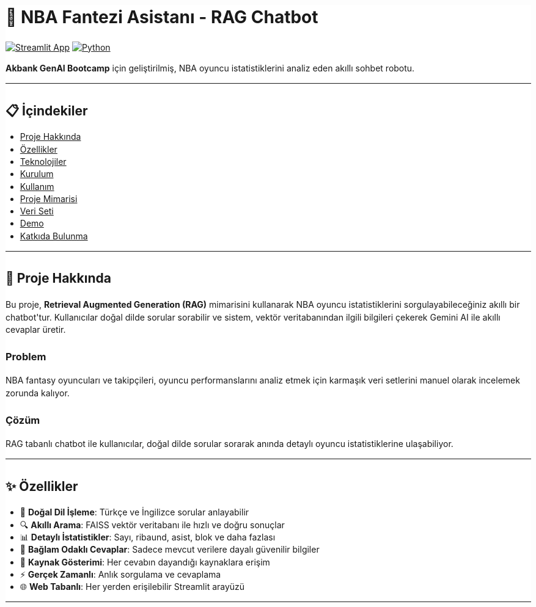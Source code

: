 # 🏀 NBA Fantezi Asistanı - RAG Chatbot

[![Streamlit App](https://img.shields.io/badge/Streamlit-Live%20Demo-FF4B4B?style=for-the-badge&logo=streamlit)](https://rag-retrieval-augmented-generation-zhp2pyuybghd7jfyrpwrjs.streamlit.app/)
[![Python](https://img.shields.io/badge/Python-3.8+-blue?style=for-the-badge&logo=python)](https://www.python.org/)

**Akbank GenAI Bootcamp** için geliştirilmiş, NBA oyuncu istatistiklerini analiz eden akıllı sohbet robotu.

---

## 📋 İçindekiler

- [Proje Hakkında](#-proje-hakkında)
- [Özellikler](#-özellikler)
- [Teknolojiler](#-teknolojiler)
- [Kurulum](#-kurulum)
- [Kullanım](#-kullanım)
- [Proje Mimarisi](#-proje-mimarisi)
- [Veri Seti](#-veri-seti)
- [Demo](#-demo)
- [Katkıda Bulunma](#-katkıda-bulunma)

---

## 🎯 Proje Hakkında

Bu proje, **Retrieval Augmented Generation (RAG)** mimarisini kullanarak NBA oyuncu istatistiklerini sorgulayabileceğiniz akıllı bir chatbot'tur. Kullanıcılar doğal dilde sorular sorabilir ve sistem, vektör veritabanından ilgili bilgileri çekerek Gemini AI ile akıllı cevaplar üretir.

### Problem
NBA fantasy oyuncuları ve takipçileri, oyuncu performanslarını analiz etmek için karmaşık veri setlerini manuel olarak incelemek zorunda kalıyor.

### Çözüm
RAG tabanlı chatbot ile kullanıcılar, doğal dilde sorular sorarak anında detaylı oyuncu istatistiklerine ulaşabiliyor.

---

## ✨ Özellikler

- 🤖 **Doğal Dil İşleme**: Türkçe ve İngilizce sorular anlayabilir
- 🔍 **Akıllı Arama**: FAISS vektör veritabanı ile hızlı ve doğru sonuçlar
- 📊 **Detaylı İstatistikler**: Sayı, ribaund, asist, blok ve daha fazlası
- 🎯 **Bağlam Odaklı Cevaplar**: Sadece mevcut verilere dayalı güvenilir bilgiler
- 💾 **Kaynak Gösterimi**: Her cevabın dayandığı kaynaklara erişim
- ⚡ **Gerçek Zamanlı**: Anlık sorgulama ve cevaplama
- 🌐 **Web Tabanlı**: Her yerden erişilebilir Streamlit arayüzü

---